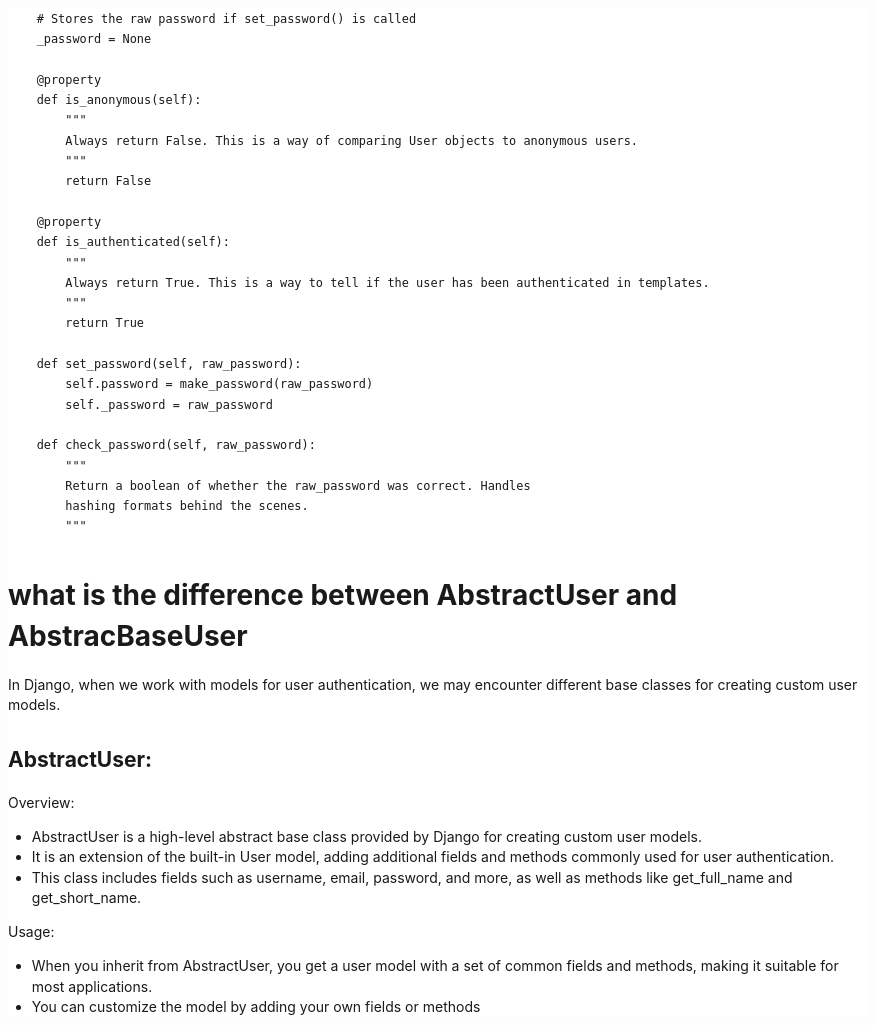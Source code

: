         # Stores the raw password if set_password() is called 
        _password = None

        @property
        def is_anonymous(self):
            """
            Always return False. This is a way of comparing User objects to anonymous users.
            """
            return False
        
        @property
        def is_authenticated(self):
            """
            Always return True. This is a way to tell if the user has been authenticated in templates.
            """
            return True

        def set_password(self, raw_password):
            self.password = make_password(raw_password)
            self._password = raw_password

        def check_password(self, raw_password):
            """
            Return a boolean of whether the raw_password was correct. Handles
            hashing formats behind the scenes.
            """
        




# what is the difference between AbstractUser and AbstracBaseUser

In Django, when we work with models for user authentication, we may encounter different base classes for creating custom user models.


## AbstractUser:

Overview:

- AbstractUser is a high-level abstract base class provided by Django for creating custom user models.
- It is an extension of the built-in User model, adding additional fields and methods commonly used for user authentication.
- This class includes fields such as username, email, password, and more, as well as methods like get_full_name and get_short_name.


Usage:

- When you inherit from AbstractUser, you get a user model with a set of common fields and methods, making it suitable for most applications.
- You can customize the model by adding your own fields or methods

